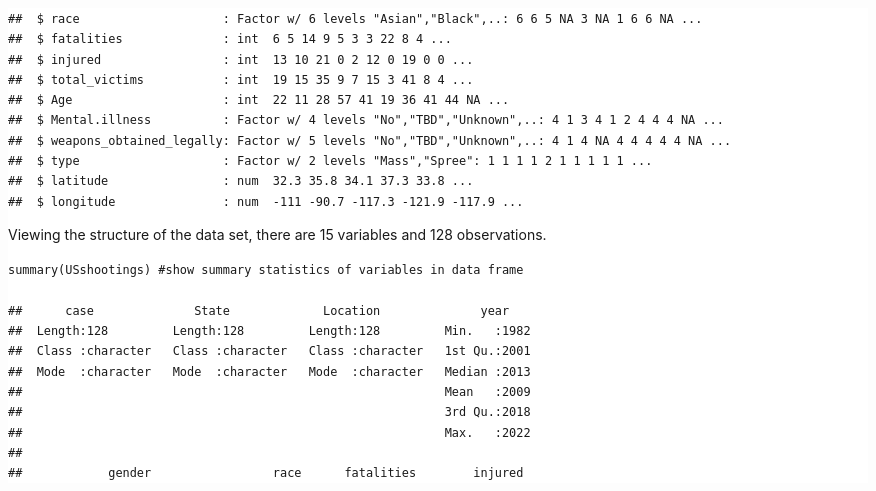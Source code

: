     ##  $ race                    : Factor w/ 6 levels "Asian","Black",..: 6 6 5 NA 3 NA 1 6 6 NA ...
    ##  $ fatalities              : int  6 5 14 9 5 3 3 22 8 4 ...
    ##  $ injured                 : int  13 10 21 0 2 12 0 19 0 0 ...
    ##  $ total_victims           : int  19 15 35 9 7 15 3 41 8 4 ...
    ##  $ Age                     : int  22 11 28 57 41 19 36 41 44 NA ...
    ##  $ Mental.illness          : Factor w/ 4 levels "No","TBD","Unknown",..: 4 1 3 4 1 2 4 4 4 NA ...
    ##  $ weapons_obtained_legally: Factor w/ 5 levels "No","TBD","Unknown",..: 4 1 4 NA 4 4 4 4 4 NA ...
    ##  $ type                    : Factor w/ 2 levels "Mass","Spree": 1 1 1 1 2 1 1 1 1 1 ...
    ##  $ latitude                : num  32.3 35.8 34.1 37.3 33.8 ...
    ##  $ longitude               : num  -111 -90.7 -117.3 -121.9 -117.9 ...

Viewing the structure of the data set, there are 15 variables and 128
observations.

    summary(USshootings) #show summary statistics of variables in data frame

    ##      case              State             Location              year     
    ##  Length:128         Length:128         Length:128         Min.   :1982  
    ##  Class :character   Class :character   Class :character   1st Qu.:2001  
    ##  Mode  :character   Mode  :character   Mode  :character   Median :2013  
    ##                                                           Mean   :2009  
    ##                                                           3rd Qu.:2018  
    ##                                                           Max.   :2022  
    ##                                                                         
    ##            gender                 race      fatalities        injured      